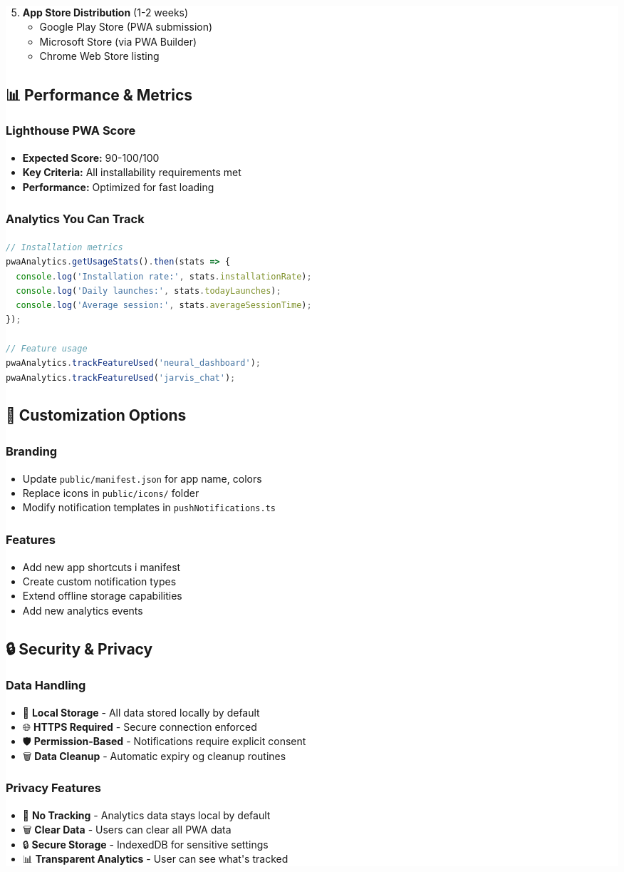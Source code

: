 5. **App Store Distribution** (1-2 weeks)
   - Google Play Store (PWA submission)
   - Microsoft Store (via PWA Builder)
   - Chrome Web Store listing

## 📊 Performance & Metrics

### **Lighthouse PWA Score**
- **Expected Score:** 90-100/100
- **Key Criteria:** All installability requirements met
- **Performance:** Optimized for fast loading

### **Analytics You Can Track**
```typescript
// Installation metrics
pwaAnalytics.getUsageStats().then(stats => {
  console.log('Installation rate:', stats.installationRate);
  console.log('Daily launches:', stats.todayLaunches);
  console.log('Average session:', stats.averageSessionTime);
});

// Feature usage
pwaAnalytics.trackFeatureUsed('neural_dashboard');
pwaAnalytics.trackFeatureUsed('jarvis_chat');
```

## 🎨 Customization Options

### **Branding**
- Update `public/manifest.json` for app name, colors
- Replace icons in `public/icons/` folder  
- Modify notification templates in `pushNotifications.ts`

### **Features**
- Add new app shortcuts i manifest
- Create custom notification types
- Extend offline storage capabilities
- Add new analytics events

## 🔒 Security & Privacy

### **Data Handling**
- 🔐 **Local Storage** - All data stored locally by default
- 🌐 **HTTPS Required** - Secure connection enforced
- 🛡️ **Permission-Based** - Notifications require explicit consent
- 🗑️ **Data Cleanup** - Automatic expiry og cleanup routines

### **Privacy Features**
- 🚫 **No Tracking** - Analytics data stays local by default
- 🗑️ **Clear Data** - Users can clear all PWA data
- 🔒 **Secure Storage** - IndexedDB for sensitive settings
- 📊 **Transparent Analytics** - User can see what's tracked
